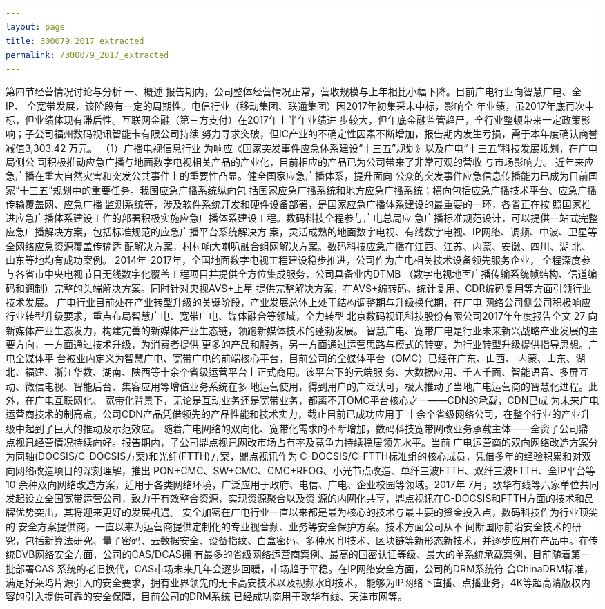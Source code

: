 ```yaml
---
layout: page
title: 300079_2017_extracted
permalink: /300079_2017_extracted
---
```


第四节经营情况讨论与分析
一、概述
报告期内，公司整体经营情况正常，营收规模与上年相比小幅下降。目前广电行业向智慧广电、全IP、
全宽带发展，该阶段有一定的周期性。电信行业（移动集团、联通集团）因2017年初集采未中标，影响全
年业绩，虽2017年底再次中标，但业绩体现有滞后性。互联网金融（第三方支付）在2017年上半年业绩进
步较大，但年底金融监管趋严，全行业整顿带来一定政策影响；子公司福州数码视讯智能卡有限公司持续
努力寻求突破，但IC产业的不确定性因素不断增加，报告期内发生亏损，需于本年度确认商誉减值3,303.42
万元。
（1）广播电视信息行业
为响应《国家突发事件应急体系建设“十三五”规划》以及广电“十三五”科技发展规划，在广电局侧公
司积极推动应急广播与地面数字电视相关产品的产业化，目前相应的产品已为公司带来了非常可观的营收
与市场影响力。
近年来应急广播在重大自然灾害和突发公共事件上的重要性凸显。健全国家应急广播体系，提升面向
公众的突发事件应急信息传播能力已成为目前国家“十三五”规划中的重要任务。我国应急广播系统纵向包
括国家应急广播系统和地方应急广播系统；横向包括应急广播技术平台、应急广播传输覆盖网、应急广播
监测系统等，涉及软件系统开发和硬件设备部署，是国家应急广播体系建设的最重要的一环，各省正在按
照国家推进应急广播体系建设工作的部署积极实施应急广播体系建设工程。数码科技全程参与广电总局应
急广播标准规范设计，可以提供一站式完整应急广播解决方案，包括标准规范的应急广播平台系统解决方
案，灵活成熟的地面数字电视、有线数字电视、IP网络、调频、中波、卫星等全网络应急资源覆盖传输适
配解决方案，村村响大喇叭融合组网解决方案。数码科技应急广播在江西、江苏、内蒙、安徽、四川、湖
北、山东等地均有成功案例。
2014年-2017年，全国地面数字电视工程建设稳步推进，公司作为广电相关技术设备领先服务企业，
全程深度参与各省市中央电视节目无线数字化覆盖工程项目并提供全方位集成服务，公司具备业内DTMB
（数字电视地面广播传输系统帧结构、信道编码和调制）完整的头端解决方案。同时针对央视AVS+上星
提供完整解决方案，在AVS+编转码、统计复用、CDR编码复用等方面引领行业技术发展。
广电行业目前处在产业转型升级的关键阶段，产业发展总体上处于结构调整期与升级换代期，在广电
网络公司侧公司积极响应行业转型升级要求，重点布局智慧广电、宽带广电、媒体融合等领域，全力转型
北京数码视讯科技股份有限公司2017年年度报告全文
27
向新媒体产业生态发力，构建完善的新媒体产业生态链，领跑新媒体技术的蓬勃发展。
智慧广电、宽带广电是行业未来新兴战略产业发展的主要方向，一方面通过技术升级，为消费者提供
更多的产品和服务，另一方面通过运营思路与模式的转变，为行业转型升级提供指导思想。广电全媒体平
台被业内定义为智慧广电、宽带广电的前端核心平台，目前公司的全媒体平台（OMC）已经在广东、山西、
内蒙、山东、湖北、福建、浙江华数、湖南、陕西等十余个省级运营平台上正式商用。该平台下的云端服
务、大数据应用、千人千面、智能语音、多屏互动、微信电视、智能后台、集客应用等增值业务系统在多
地运营使用，得到用户的广泛认可，极大推动了当地广电运营商的智慧化进程。此外，在广电互联网化、
宽带化背景下，无论是互动业务还是宽带业务，都离不开OMC平台核心之一——CDN的承载，CDN已成
为未来广电运营商技术的制高点，公司CDN产品凭借领先的产品性能和技术实力，截止目前已成功应用于
十余个省级网络公司，在整个行业的产业升级中起到了巨大的推动及示范效应。
随着广电网络的双向化、宽带化需求的不断增加，数码科技宽带网改业务承载主体——全资子公司鼎
点视讯经营情况持续向好。报告期内，子公司鼎点视讯网改市场占有率及竞争力持续稳居领先水平。当前
广电运营商的双向网络改造方案分为同轴(DOCSIS/C-DOCSIS方案)和光纤(FTTH)方案，鼎点视讯作为
C-DOCSIS/C-FTTH标准组的核心成员，凭借多年的经验积累和对双向网络改造项目的深刻理解，推出
PON+CMC、SW+CMC、CMC+RFOG、小光节点改造、单纤三波FTTH、双纤三波FTTH、全IP平台等10
余种双向网络改造方案，适用于各类网络环境，广泛应用于政府、电信、广电、企业校园等领域。2017年
7月，歌华有线等六家单位共同发起设立全国宽带运营公司，致力于有效整合资源，实现资源聚合以及资
源的内网化共享，鼎点视讯在C-DOCSIS和FTTH方面的技术和品牌优势突出，其将迎来更好的发展机遇。
安全加密在广电行业一直以来都是最为核心的技术与最主要的资金投入点，数码科技作为行业顶尖的
安全方案提供商，一直以来为运营商提供定制化的专业视音频、业务等安全保护方案。技术方面公司从不
间断国际前沿安全技术的研究，包括新算法研究、量子密码、云数据安全、设备指纹、白盒密码、多种水
印技术、区块链等新形态新技术，并逐步应用在产品中。在传统DVB网络安全方面，公司的CAS/DCAS拥
有最多的省级网络运营商案例、最高的国密认证等级、最大的单系统承载案例，目前随着第一批部署CAS
系统的老旧换代，CAS市场未来几年会逐步回暖，市场趋于平稳。在IP网络安全方面，公司的DRM系统符
合ChinaDRM标准，满足好莱坞片源引入的安全要求，拥有业界领先的无卡高安技术以及视频水印技术，
能够为IP网络下直播、点播业务，4K等超高清版权内容的引入提供可靠的安全保障，目前公司的DRM系统
已经成功商用于歌华有线、天津市网等。